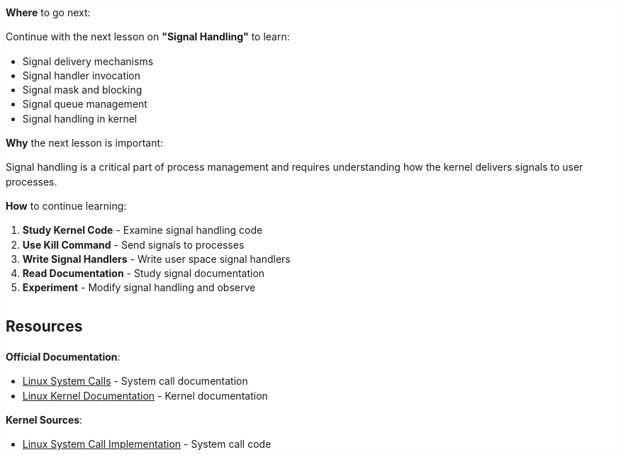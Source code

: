 **Where** to go next:

Continue with the next lesson on **"Signal Handling"** to learn:

- Signal delivery mechanisms
- Signal handler invocation
- Signal mask and blocking
- Signal queue management
- Signal handling in kernel

**Why** the next lesson is important:

Signal handling is a critical part of process management and requires understanding how the kernel delivers signals to user processes.

**How** to continue learning:

1. **Study Kernel Code** - Examine signal handling code
2. **Use Kill Command** - Send signals to processes
3. **Write Signal Handlers** - Write user space signal handlers
4. **Read Documentation** - Study signal documentation
5. **Experiment** - Modify signal handling and observe

## Resources

**Official Documentation**:

- [Linux System Calls](https://man7.org/linux/man-pages/man2/syscalls.2.html) - System call documentation
- [Linux Kernel Documentation](https://www.kernel.org/doc/html/latest/) - Kernel documentation

**Kernel Sources**:

- [Linux System Call Implementation](https://github.com/torvalds/linux/tree/master/kernel) - System call code
